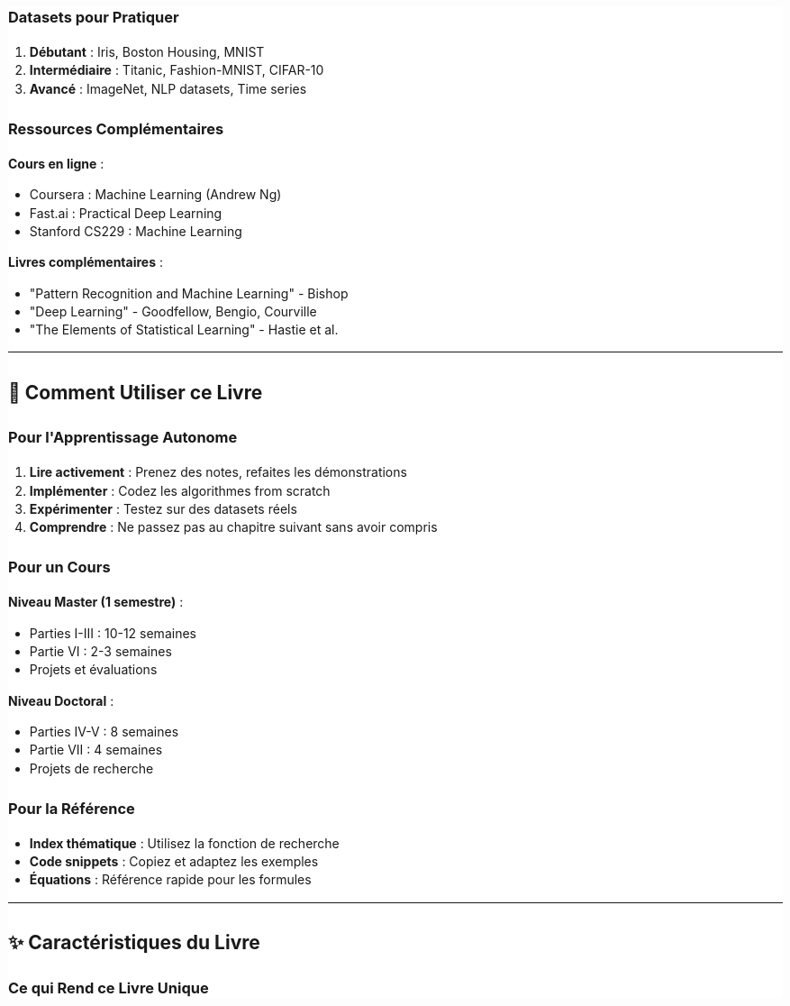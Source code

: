 ### Datasets pour Pratiquer

1. **Débutant** : Iris, Boston Housing, MNIST
2. **Intermédiaire** : Titanic, Fashion-MNIST, CIFAR-10
3. **Avancé** : ImageNet, NLP datasets, Time series

### Ressources Complémentaires

**Cours en ligne** :
- Coursera : Machine Learning (Andrew Ng)
- Fast.ai : Practical Deep Learning
- Stanford CS229 : Machine Learning

**Livres complémentaires** :
- "Pattern Recognition and Machine Learning" - Bishop
- "Deep Learning" - Goodfellow, Bengio, Courville
- "The Elements of Statistical Learning" - Hastie et al.

---

## 📝 Comment Utiliser ce Livre

### Pour l'Apprentissage Autonome

1. **Lire activement** : Prenez des notes, refaites les démonstrations
2. **Implémenter** : Codez les algorithmes from scratch
3. **Expérimenter** : Testez sur des datasets réels
4. **Comprendre** : Ne passez pas au chapitre suivant sans avoir compris

### Pour un Cours

**Niveau Master (1 semestre)** :
- Parties I-III : 10-12 semaines
- Partie VI : 2-3 semaines
- Projets et évaluations

**Niveau Doctoral** :
- Parties IV-V : 8 semaines
- Partie VII : 4 semaines
- Projets de recherche

### Pour la Référence

- **Index thématique** : Utilisez la fonction de recherche
- **Code snippets** : Copiez et adaptez les exemples
- **Équations** : Référence rapide pour les formules

---

## ✨ Caractéristiques du Livre

### Ce qui Rend ce Livre Unique
